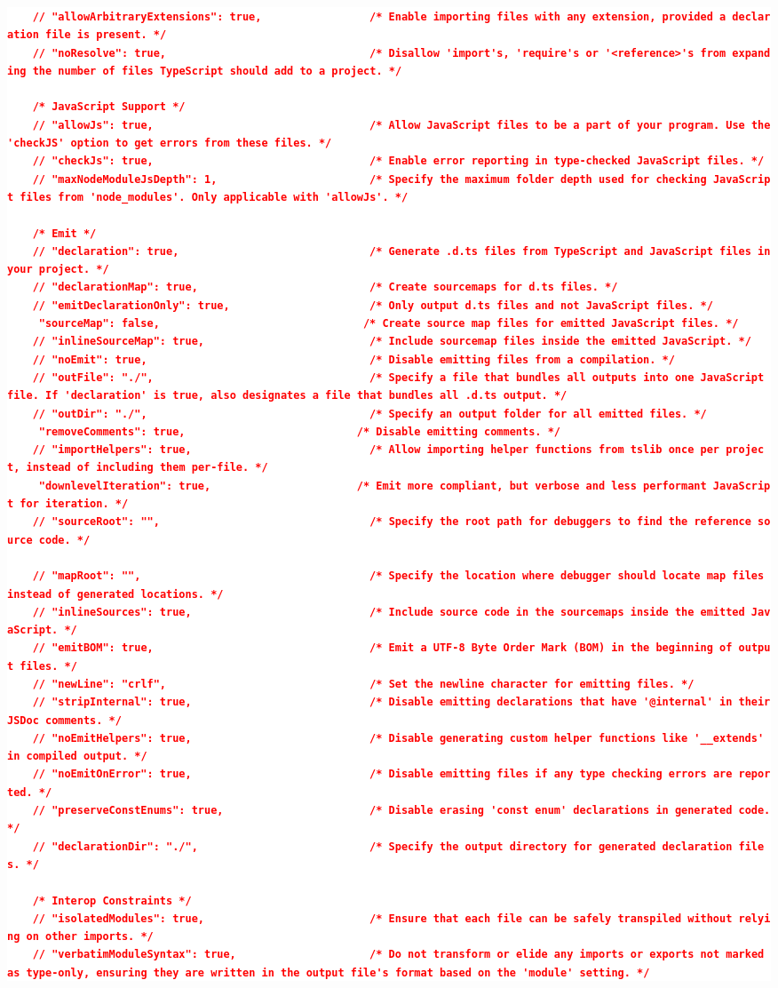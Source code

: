 ```json
    // "allowArbitraryExtensions": true,                 /* Enable importing files with any extension, provided a declaration file is present. */
    // "noResolve": true,                                /* Disallow 'import's, 'require's or '<reference>'s from expanding the number of files TypeScript should add to a project. */

    /* JavaScript Support */
    // "allowJs": true,                                  /* Allow JavaScript files to be a part of your program. Use the 'checkJS' option to get errors from these files. */
    // "checkJs": true,                                  /* Enable error reporting in type-checked JavaScript files. */
    // "maxNodeModuleJsDepth": 1,                        /* Specify the maximum folder depth used for checking JavaScript files from 'node_modules'. Only applicable with 'allowJs'. */

    /* Emit */
    // "declaration": true,                              /* Generate .d.ts files from TypeScript and JavaScript files in your project. */
    // "declarationMap": true,                           /* Create sourcemaps for d.ts files. */
    // "emitDeclarationOnly": true,                      /* Only output d.ts files and not JavaScript files. */
     "sourceMap": false,                                /* Create source map files for emitted JavaScript files. */
    // "inlineSourceMap": true,                          /* Include sourcemap files inside the emitted JavaScript. */
    // "noEmit": true,                                   /* Disable emitting files from a compilation. */
    // "outFile": "./",                                  /* Specify a file that bundles all outputs into one JavaScript file. If 'declaration' is true, also designates a file that bundles all .d.ts output. */
    // "outDir": "./",                                   /* Specify an output folder for all emitted files. */
     "removeComments": true,                           /* Disable emitting comments. */
    // "importHelpers": true,                            /* Allow importing helper functions from tslib once per project, instead of including them per-file. */
     "downlevelIteration": true,                       /* Emit more compliant, but verbose and less performant JavaScript for iteration. */
    // "sourceRoot": "",                                 /* Specify the root path for debuggers to find the reference source code. */
                        
    // "mapRoot": "",                                    /* Specify the location where debugger should locate map files instead of generated locations. */
    // "inlineSources": true,                            /* Include source code in the sourcemaps inside the emitted JavaScript. */
    // "emitBOM": true,                                  /* Emit a UTF-8 Byte Order Mark (BOM) in the beginning of output files. */
    // "newLine": "crlf",                                /* Set the newline character for emitting files. */
    // "stripInternal": true,                            /* Disable emitting declarations that have '@internal' in their JSDoc comments. */
    // "noEmitHelpers": true,                            /* Disable generating custom helper functions like '__extends' in compiled output. */
    // "noEmitOnError": true,                            /* Disable emitting files if any type checking errors are reported. */
    // "preserveConstEnums": true,                       /* Disable erasing 'const enum' declarations in generated code. */
    // "declarationDir": "./",                           /* Specify the output directory for generated declaration files. */

    /* Interop Constraints */
    // "isolatedModules": true,                          /* Ensure that each file can be safely transpiled without relying on other imports. */
    // "verbatimModuleSyntax": true,                     /* Do not transform or elide any imports or exports not marked as type-only, ensuring they are written in the output file's format based on the 'module' setting. */
```